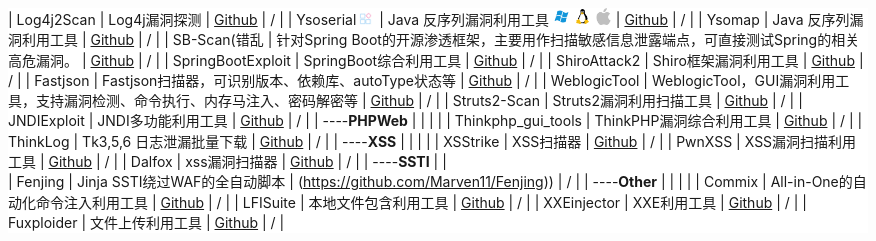 | Log4j2Scan                                                   | Log4j漏洞探测                                                | [Github](https://github.com/whwlsfb/Log4j2Scan)              | /                                     |
| Ysoserial<img src="./src/application.svg" width="19" height="13" /> | Java 反序列漏洞利用工具 <img src="./src/windows.svg" width="17" height="17" /> <img src="./src/linux.svg" width="17" height="17" /> <img src="./src/apple.svg" width="17" height="17" /> | [Github](https://github.com/frohoff/ysoserial)               | /                                     |
| Ysomap                                                       | Java 反序列漏洞利用工具                                      | [Github](https://github.com/wh1t3p1g/ysomap)                 | /                                     |
| SB-Scan(错乱                                                 | 针对Spring Boot的开源渗透框架，主要用作扫描敏感信息泄露端点，可直接测试Spring的相关高危漏洞。 | [Github](https://github.com/AabyssZG/SpringBoot-Scan)        | /                                     |
| SpringBootExploit                                            | SpringBoot综合利用工具                                       | [Github](https://github.com/0x727/SpringBootExploit)         | /                                     |
| ShiroAttack2                                                 | Shiro框架漏洞利用工具                                        | [Github](https://github.com/SummerSec/ShiroAttack2)          | /                                     |
| Fastjson                                                     | Fastjson扫描器，可识别版本、依赖库、autoType状态等           | [Github](https://github.com/a1phaboy/FastjsonScan)           | /                                     |
| WeblogicTool                                                 | WeblogicTool，GUI漏洞利用工具，支持漏洞检测、命令执行、内存马注入、密码解密等 | [Github](https://github.com/KimJun1010/WeblogicTool)         | /                                     |
| Struts2-Scan                                                 | Struts2漏洞利用扫描工具                                      | [Github](https://github.com/HatBoy/Struts2-Scan)             | /                                     |
| JNDIExploit                                                  | JNDI多功能利用工具                                           | [Github](https://github.com/qi4L/JNDIExploit)                | /                                     |
| ----**PHPWeb**                                               |                                                              |                                                              |                                       |
| Thinkphp_gui_tools                                           | ThinkPHP漏洞综合利用工具                                     | [Github](https://github.com/bewhale/thinkphp_gui_tools)      | /                                     |
| ThinkLog                                                     | Tk3,5,6 日志泄漏批量下载                                     | [Github](https://github.com/Lotus6/ThinkLog)                 | /                                     |
| ----**XSS**                                                  |                                                              |                                                              |                                       |
| XSStrike                                                     | XSS扫描器                                                    | [Github](https://github.com/s0md3v/XSStrike)                 | /                                     |
| PwnXSS                                                       | XSS漏洞扫描利用工具                                          | [Github](https://github.com/pwn0sec/PwnXSS)                  | /                                     |
| Dalfox                                                       | xss漏洞扫描器                                                | [Github](https://github.com/hahwul/dalfox)                   | /                                     |
| ----**SSTI**                                                 |                                                            |                                              
| Fenjing                                                      | Jinja SSTI绕过WAF的全自动脚本                                | (https://github.com/Marven11/Fenjing))                   | /                                     |
| ----**Other**                                                |                                                              |                                                              |                                       |
| Commix                                                       | All-in-One的自动化命令注入利用工具                           | [Github](https://github.com/commixproject/commix)            | /                                     |
| LFISuite                                                     | 本地文件包含利用工具                                         | [Github](https://github.com/D35m0nd142/LFISuite)             | /                                     |
| XXEinjector                                                  | XXE利用工具                                                  | [Github](https://github.com/enjoiz/XXEinjector)              | /                                     |
| Fuxploider                                                   | 文件上传利用工具                                             | [Github](https://github.com/almandin/fuxploider)             | /                                     |
